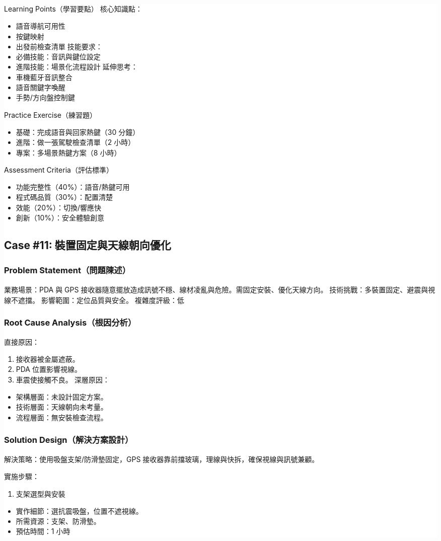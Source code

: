 Learning Points（學習要點）
核心知識點：
- 語音導航可用性
- 按鍵映射
- 出發前檢查清單
技能要求：
- 必備技能：音訊與鍵位設定
- 進階技能：場景化流程設計
延伸思考：
- 車機藍牙音訊整合
- 語音關鍵字喚醒
- 手勢/方向盤控制鍵

Practice Exercise（練習題）
- 基礎：完成語音與回家熱鍵（30 分鐘）
- 進階：做一張駕駛檢查清單（2 小時）
- 專案：多場景熱鍵方案（8 小時）

Assessment Criteria（評估標準）
- 功能完整性（40%）：語音/熱鍵可用
- 程式碼品質（30%）：配置清楚
- 效能（20%）：切換/響應快
- 創新（10%）：安全體驗創意


## Case #11: 裝置固定與天線朝向優化

### Problem Statement（問題陳述）
業務場景：PDA 與 GPS 接收器隨意擺放造成訊號不穩、線材凌亂與危險。需固定安裝、優化天線方向。
技術挑戰：多裝置固定、避震與視線不遮擋。
影響範圍：定位品質與安全。
複雜度評級：低

### Root Cause Analysis（根因分析）
直接原因：
1. 接收器被金屬遮蔽。
2. PDA 位置影響視線。
3. 車震使接觸不良。
深層原因：
- 架構層面：未設計固定方案。
- 技術層面：天線朝向未考量。
- 流程層面：無安裝檢查流程。

### Solution Design（解決方案設計）
解決策略：使用吸盤支架/防滑墊固定，GPS 接收器靠前擋玻璃，理線與快拆，確保視線與訊號兼顧。

實施步驟：
1. 支架選型與安裝
- 實作細節：選抗震吸盤，位置不遮視線。
- 所需資源：支架、防滑墊。
- 預估時間：1 小時

